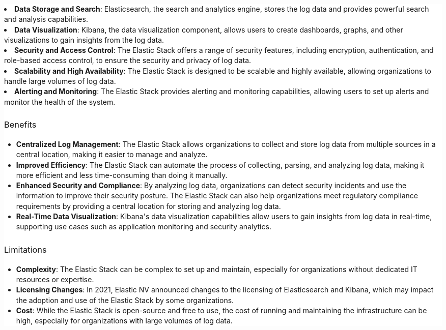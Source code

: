 <li style="font-weight: 400;"><strong>Data Storage and Search</strong><span style="font-weight: 400;">: Elasticsearch, the search and analytics engine, stores the log data and provides powerful search and analysis capabilities.</span></li>

<li style="font-weight: 400;"><strong>Data Visualization</strong><span style="font-weight: 400;">: Kibana, the data visualization component, allows users to create dashboards, graphs, and other visualizations to gain insights from the log data.</span></li>

<li style="font-weight: 400;"><strong>Security and Access Control</strong><span style="font-weight: 400;">: The Elastic Stack offers a range of security features, including encryption, authentication, and role-based access control, to ensure the security and privacy of log data.</span></li>

<li style="font-weight: 400;"><strong>Scalability and High Availability</strong><span style="font-weight: 400;">: The Elastic Stack is designed to be scalable and highly available, allowing organizations to handle large volumes of log data.</span></li>

<li style="font-weight: 400;"><strong>Alerting and Monitoring</strong><span style="font-weight: 400;">: The Elastic Stack provides alerting and monitoring capabilities, allowing users to set up alerts and monitor the health of the system.</span></li>

</ul>

<h3><span style="font-weight: 400;">Benefits</span></h3>

<ul>

<li style="font-weight: 400;"><strong>Centralized Log Management</strong><span style="font-weight: 400;">: The Elastic Stack allows organizations to collect and store log data from multiple sources in a central location, making it easier to manage and analyze.</span></li>

<li style="font-weight: 400;"><strong>Improved Efficiency</strong><span style="font-weight: 400;">: The Elastic Stack can automate the process of collecting, parsing, and analyzing log data, making it more efficient and less time-consuming than doing it manually.</span></li>

<li style="font-weight: 400;"><strong>Enhanced Security and Compliance</strong><span style="font-weight: 400;">: By analyzing log data, organizations can detect security incidents and use the information to improve their security posture. The Elastic Stack can also help organizations meet regulatory compliance requirements by providing a central location for storing and analyzing log data.</span></li>

<li style="font-weight: 400;"><strong>Real-Time Data Visualization</strong><span style="font-weight: 400;">: Kibana's data visualization capabilities allow users to gain insights from log data in real-time, supporting use cases such as application monitoring and security analytics.</span></li>

</ul>

<h3><span style="font-weight: 400;">Limitations</span></h3>

<ul>

<li style="font-weight: 400;"><strong>Complexity</strong><span style="font-weight: 400;">: The Elastic Stack can be complex to set up and maintain, especially for organizations without dedicated IT resources or expertise.</span></li>

<li style="font-weight: 400;"><strong>Licensing Changes</strong><span style="font-weight: 400;">: In 2021, Elastic NV announced changes to the licensing of Elasticsearch and Kibana, which may impact the adoption and use of the Elastic Stack by some organizations.</span></li>

<li style="font-weight: 400;"><strong>Cost</strong><span style="font-weight: 400;">: While the Elastic Stack is open-source and free to use, the cost of running and maintaining the infrastructure can be high, especially for organizations with large volumes of log data.</span></li>
